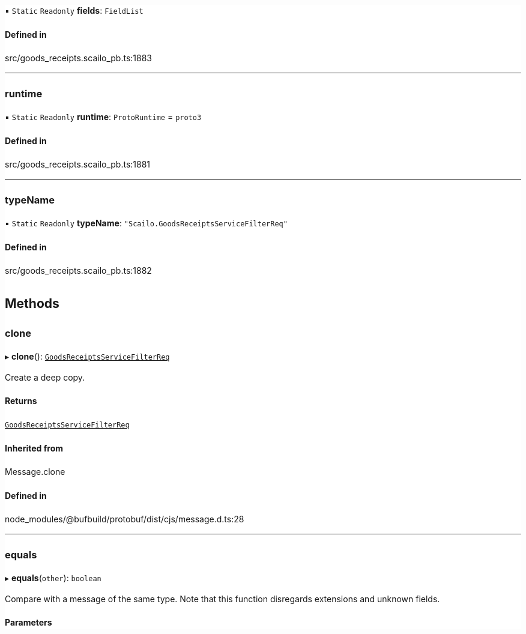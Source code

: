 ▪ `Static` `Readonly` **fields**: `FieldList`

#### Defined in

src/goods_receipts.scailo_pb.ts:1883

___

### runtime

▪ `Static` `Readonly` **runtime**: `ProtoRuntime` = `proto3`

#### Defined in

src/goods_receipts.scailo_pb.ts:1881

___

### typeName

▪ `Static` `Readonly` **typeName**: ``"Scailo.GoodsReceiptsServiceFilterReq"``

#### Defined in

src/goods_receipts.scailo_pb.ts:1882

## Methods

### clone

▸ **clone**(): [`GoodsReceiptsServiceFilterReq`](GoodsReceiptsServiceFilterReq.md)

Create a deep copy.

#### Returns

[`GoodsReceiptsServiceFilterReq`](GoodsReceiptsServiceFilterReq.md)

#### Inherited from

Message.clone

#### Defined in

node_modules/@bufbuild/protobuf/dist/cjs/message.d.ts:28

___

### equals

▸ **equals**(`other`): `boolean`

Compare with a message of the same type.
Note that this function disregards extensions and unknown fields.

#### Parameters
